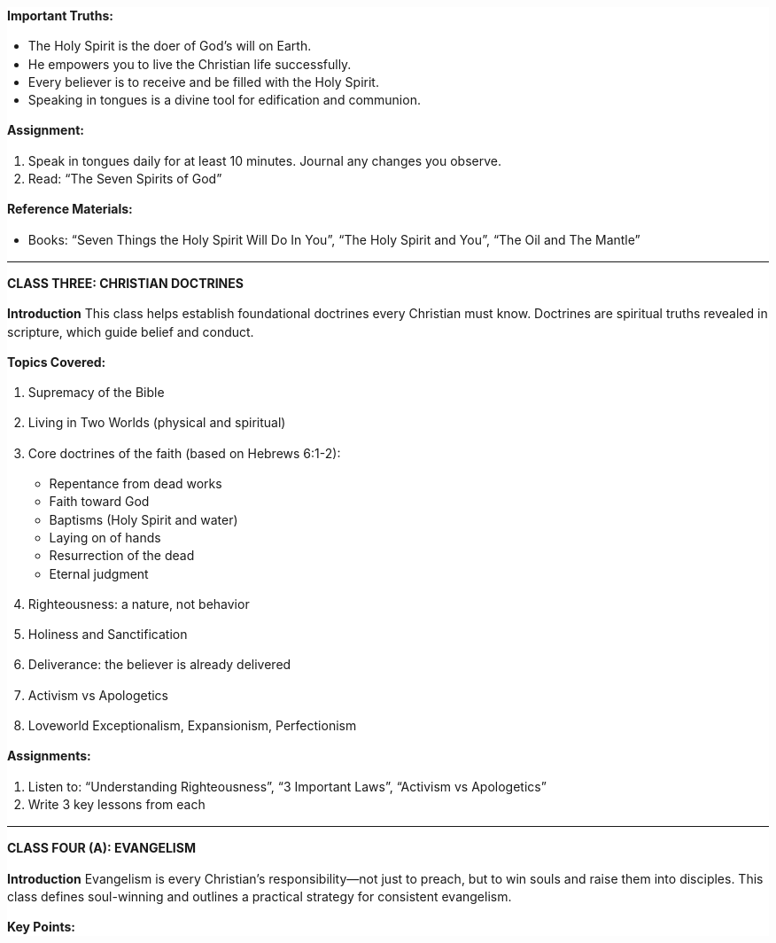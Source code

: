 **Important Truths:**

* The Holy Spirit is the doer of God’s will on Earth.
* He empowers you to live the Christian life successfully.
* Every believer is to receive and be filled with the Holy Spirit.
* Speaking in tongues is a divine tool for edification and communion.

**Assignment:**

1. Speak in tongues daily for at least 10 minutes. Journal any changes you observe.
2. Read: “The Seven Spirits of God”

**Reference Materials:**

* Books: “Seven Things the Holy Spirit Will Do In You”, “The Holy Spirit and You”, “The Oil and The Mantle”

---

**CLASS THREE: CHRISTIAN DOCTRINES**

**Introduction**
This class helps establish foundational doctrines every Christian must know. Doctrines are spiritual truths revealed in scripture, which guide belief and conduct.

**Topics Covered:**

1. Supremacy of the Bible
2. Living in Two Worlds (physical and spiritual)
3. Core doctrines of the faith (based on Hebrews 6:1-2):

   * Repentance from dead works
   * Faith toward God
   * Baptisms (Holy Spirit and water)
   * Laying on of hands
   * Resurrection of the dead
   * Eternal judgment
4. Righteousness: a nature, not behavior
5. Holiness and Sanctification
6. Deliverance: the believer is already delivered
7. Activism vs Apologetics
8. Loveworld Exceptionalism, Expansionism, Perfectionism

**Assignments:**

1. Listen to: “Understanding Righteousness”, “3 Important Laws”, “Activism vs Apologetics”
2. Write 3 key lessons from each

---

**CLASS FOUR (A): EVANGELISM**

**Introduction**
Evangelism is every Christian’s responsibility—not just to preach, but to win souls and raise them into disciples. This class defines soul-winning and outlines a practical strategy for consistent evangelism.

**Key Points:**
